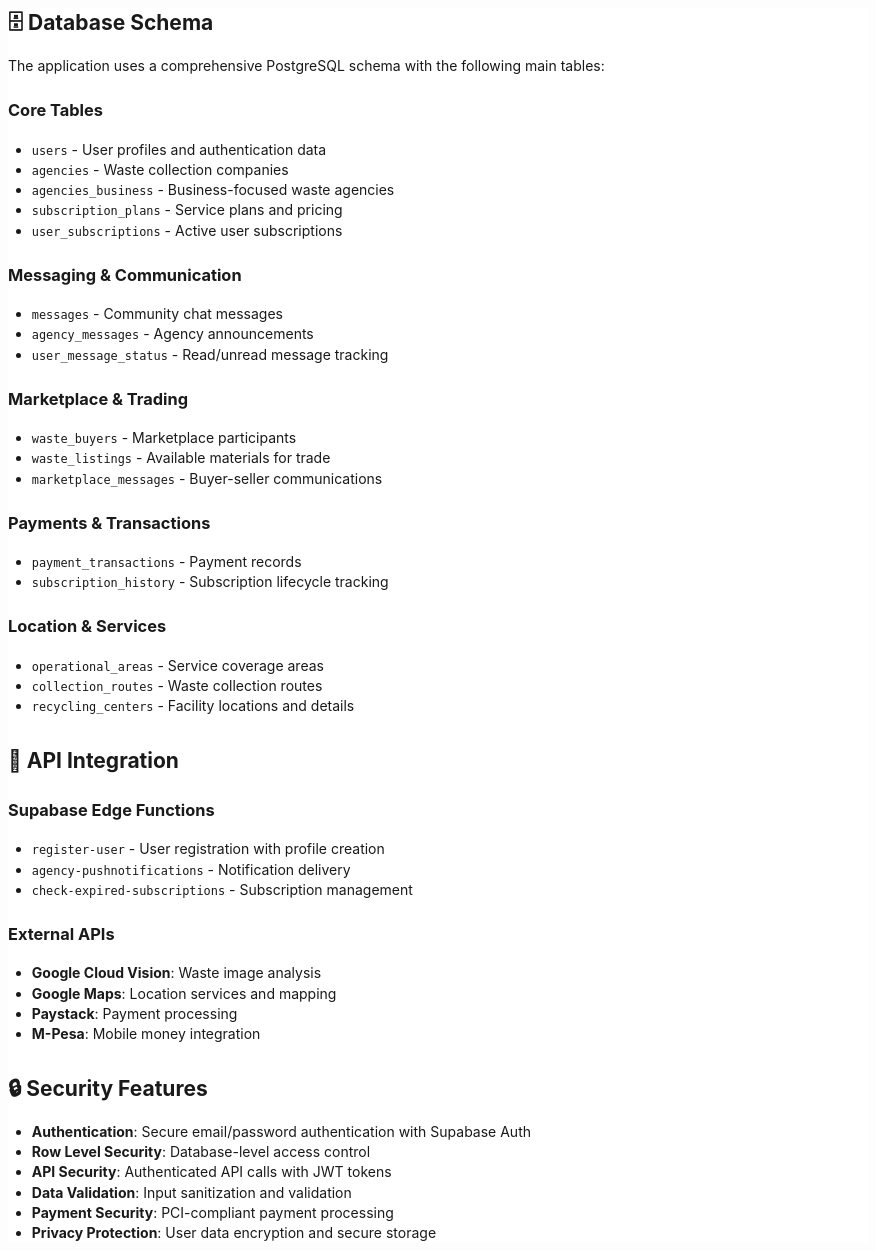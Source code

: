 ## 🗄️ Database Schema

The application uses a comprehensive PostgreSQL schema with the following main tables:

### **Core Tables**
- `users` - User profiles and authentication data
- `agencies` - Waste collection companies
- `agencies_business` - Business-focused waste agencies
- `subscription_plans` - Service plans and pricing
- `user_subscriptions` - Active user subscriptions

### **Messaging & Communication**
- `messages` - Community chat messages
- `agency_messages` - Agency announcements
- `user_message_status` - Read/unread message tracking

### **Marketplace & Trading**
- `waste_buyers` - Marketplace participants
- `waste_listings` - Available materials for trade
- `marketplace_messages` - Buyer-seller communications

### **Payments & Transactions**
- `payment_transactions` - Payment records
- `subscription_history` - Subscription lifecycle tracking

### **Location & Services**
- `operational_areas` - Service coverage areas
- `collection_routes` - Waste collection routes
- `recycling_centers` - Facility locations and details

## 📡 API Integration

### **Supabase Edge Functions**
- `register-user` - User registration with profile creation
- `agency-pushnotifications` - Notification delivery
- `check-expired-subscriptions` - Subscription management

### **External APIs**
- **Google Cloud Vision**: Waste image analysis
- **Google Maps**: Location services and mapping
- **Paystack**: Payment processing
- **M-Pesa**: Mobile money integration

## 🔒 Security Features

- **Authentication**: Secure email/password authentication with Supabase Auth
- **Row Level Security**: Database-level access control
- **API Security**: Authenticated API calls with JWT tokens
- **Data Validation**: Input sanitization and validation
- **Payment Security**: PCI-compliant payment processing
- **Privacy Protection**: User data encryption and secure storage
